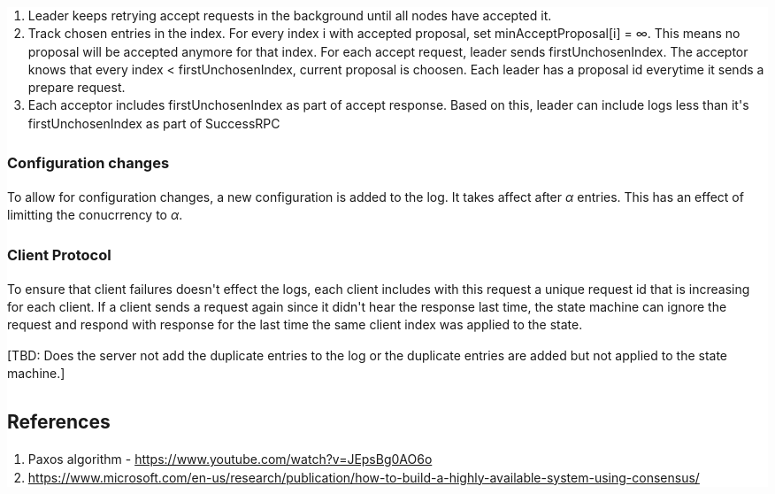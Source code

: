 1. Leader keeps retrying accept requests in the background until all nodes have accepted it.
2. Track chosen entries in the index. For every index i with accepted proposal, set minAcceptProposal[i] = $\infty$. This means no proposal will be accepted anymore for that index. For each accept request, leader sends firstUnchosenIndex. The acceptor knows that every index < firstUnchosenIndex, current proposal is choosen. Each leader has a proposal id everytime it sends a prepare request.
3. Each acceptor includes firstUnchosenIndex as part of accept response. Based on this, leader can include logs less than it's firstUnchosenIndex as part of SuccessRPC

### Configuration changes
To allow for configuration changes, a new configuration is added to the log. It takes affect after $\alpha$ entries. This has an effect of limitting the conucrrency to $\alpha$.

### Client Protocol
To ensure that client failures doesn't effect the logs, each client includes with this request a unique request id that is increasing for each client. If a client sends a request again since it didn't hear the response last time, the state machine can ignore the request and respond with response for the last time the same client index was applied to the state. 

[TBD: Does the server not add the duplicate entries to the log or the duplicate entries are added but not applied to the state machine.]

## References
1. Paxos algorithm - https://www.youtube.com/watch?v=JEpsBg0AO6o
2. https://www.microsoft.com/en-us/research/publication/how-to-build-a-highly-available-system-using-consensus/
